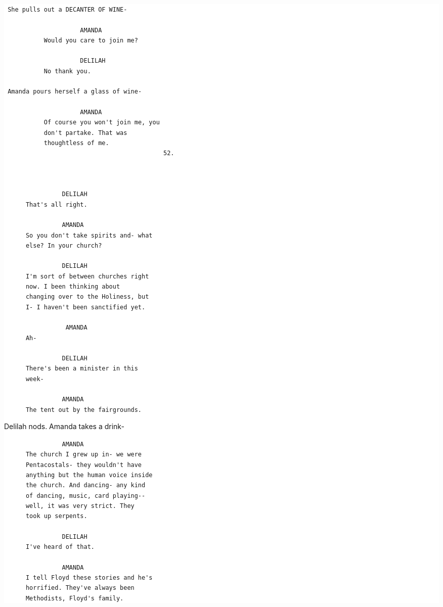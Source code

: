      She pulls out a DECANTER OF WINE-

                         AMANDA
               Would you care to join me?

                         DELILAH
               No thank you.

     Amanda pours herself a glass of wine-

                         AMANDA
               Of course you won't join me, you
               don't partake. That was
               thoughtless of me.
                                                52.



                    DELILAH
          That's all right.

                    AMANDA
          So you don't take spirits and- what
          else? In your church?

                    DELILAH
          I'm sort of between churches right
          now. I been thinking about
          changing over to the Holiness, but
          I- I haven't been sanctified yet.

                     AMANDA
          Ah-

                    DELILAH
          There's been a minister in this
          week-

                    AMANDA
          The tent out by the fairgrounds.

Delilah nods.   Amanda takes a drink-

                    AMANDA
          The church I grew up in- we were
          Pentacostals- they wouldn't have
          anything but the human voice inside
          the church. And dancing- any kind
          of dancing, music, card playing--
          well, it was very strict. They
          took up serpents.

                    DELILAH
          I've heard of that.

                    AMANDA
          I tell Floyd these stories and he's
          horrified. They've always been
          Methodists, Floyd's family.
